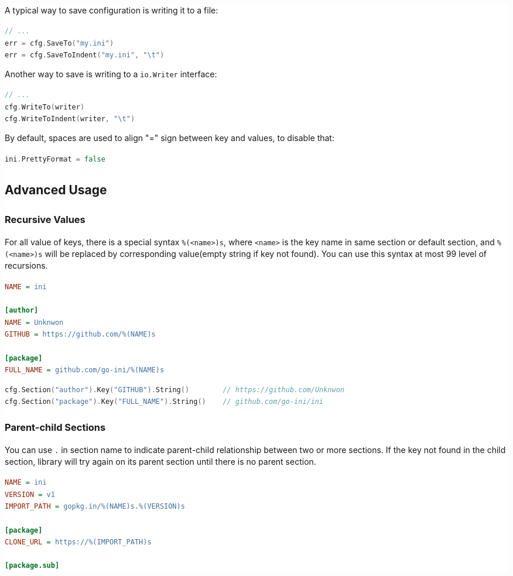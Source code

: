 A typical way to save configuration is writing it to a file:

```go
// ...
err = cfg.SaveTo("my.ini")
err = cfg.SaveToIndent("my.ini", "\t")
```

Another way to save is writing to a `io.Writer` interface:

```go
// ...
cfg.WriteTo(writer)
cfg.WriteToIndent(writer, "\t")
```

By default, spaces are used to align "=" sign between key and values, to disable that:

```go
ini.PrettyFormat = false
```

## Advanced Usage

### Recursive Values

For all value of keys, there is a special syntax `%(<name>)s`, where `<name>` is the key name in same section or default section, and `%(<name>)s` will be replaced by corresponding value(empty string if key not found). You can use this syntax at most 99 level of recursions.

```ini
NAME = ini

[author]
NAME = Unknwon
GITHUB = https://github.com/%(NAME)s

[package]
FULL_NAME = github.com/go-ini/%(NAME)s
```

```go
cfg.Section("author").Key("GITHUB").String()		// https://github.com/Unknwon
cfg.Section("package").Key("FULL_NAME").String()	// github.com/go-ini/ini
```

### Parent-child Sections

You can use `.` in section name to indicate parent-child relationship between two or more sections. If the key not found in the child section, library will try again on its parent section until there is no parent section.

```ini
NAME = ini
VERSION = v1
IMPORT_PATH = gopkg.in/%(NAME)s.%(VERSION)s

[package]
CLONE_URL = https://%(IMPORT_PATH)s

[package.sub]
```
